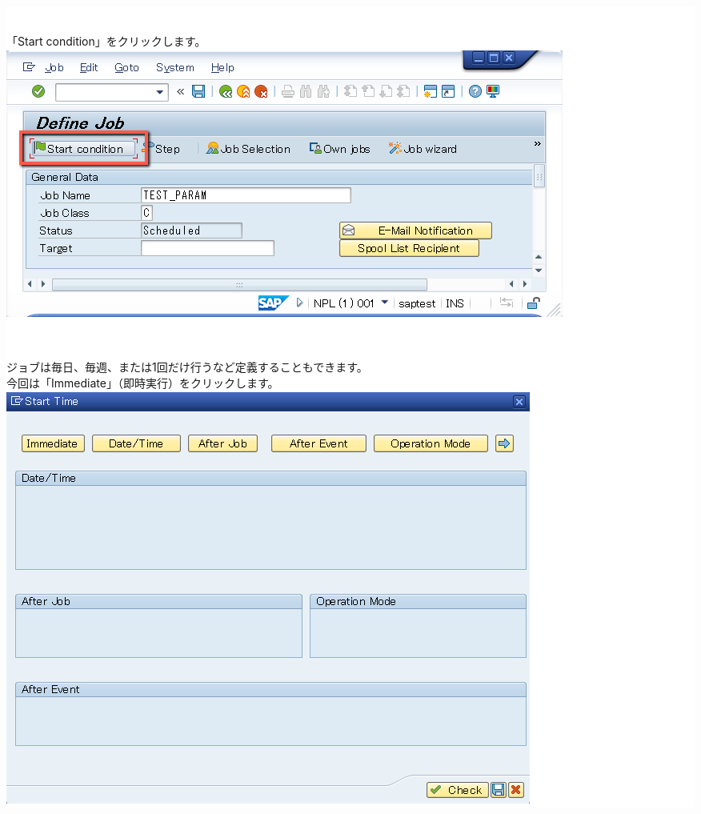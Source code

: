 <br>


「Start condition」をクリックします。<br>
![sm36_clickstart_condition](https://github.com/koishi755/SAP/blob/main/AS_ABAP_Processes/sm36_clickstart_condition.png)

<br>

ジョブは毎日、毎週、または1回だけ行うなど定義することもできます。<br>
今回は「Immediate」（即時実行）をクリックします。<br>
![sm36_start_time](https://github.com/koishi755/SAP/blob/main/AS_ABAP_Processes/sm36_start_time.png)
